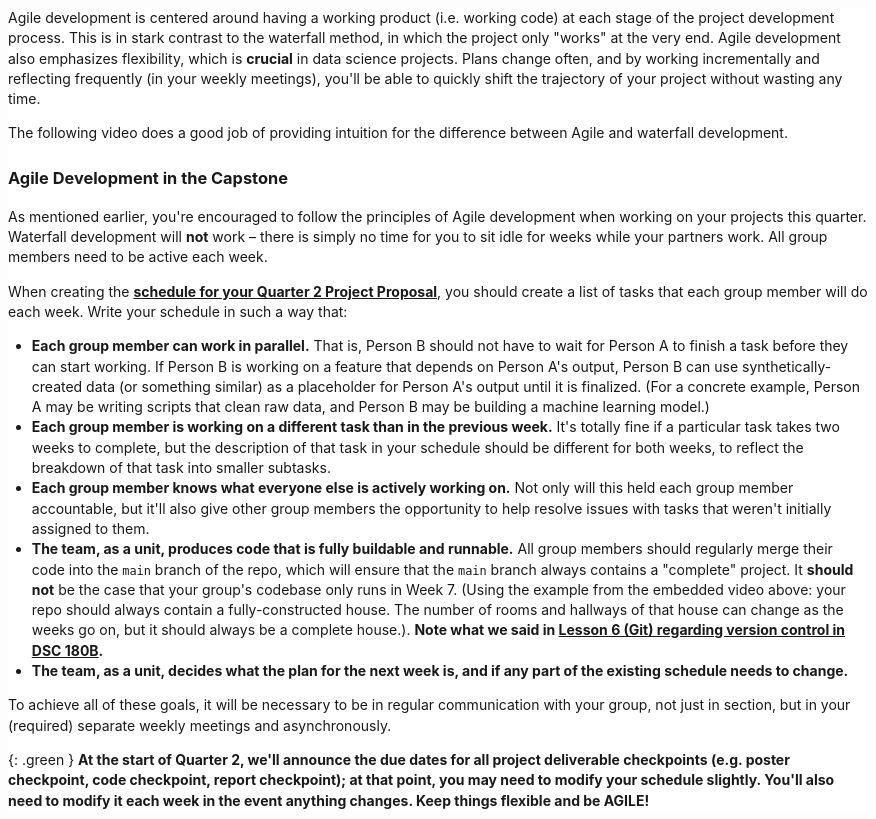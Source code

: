 Agile development is centered around having a working product (i.e. working code) at each stage of the project development process. This is in stark contrast to the waterfall method, in which the project only "works" at the very end. Agile development also emphasizes flexibility, which is **crucial** in data science projects. Plans change often, and by working incrementally and reflecting frequently (in your weekly meetings), you'll be able to quickly shift the trajectory of your project without wasting any time.

The following video does a good job of providing intuition for the difference between Agile and waterfall development.

<center><iframe width="560" height="315" src="https://www.youtube-nocookie.com/embed/QLvBK9stdoM" title="YouTube video player" frameborder="0" allow="accelerometer; autoplay; clipboard-write; encrypted-media; gyroscope; picture-in-picture; web-share" allowfullscreen></iframe></center>

### Agile Development in the Capstone

As mentioned earlier, you're encouraged to follow the principles of Agile development when working on your projects this quarter. Waterfall development will **not** work – there is simply no time for you to sit idle for weeks while your partners work. All group members need to be active each week.

When creating the [**schedule for your Quarter 2 Project Proposal**](https://dsc-capstone.org/2024-25/assignments/projects/q2-proposal#schedule-graded-by-your-mentor), you should create a list of tasks that each group member will do each week. Write your schedule in such a way that:

- **Each group member can work in parallel.** That is, Person B should not have to wait for Person A to finish a task before they can start working. If Person B is working on a feature that depends on Person A's output, Person B can use synthetically-created data (or something similar) as a placeholder for Person A's output until it is finalized. (For a concrete example, Person A may be writing scripts that clean raw data, and Person B may be building a machine learning model.)
- **Each group member is working on a different task than in the previous week.** It's totally fine if a particular task takes two weeks to complete, but the description of that task in your schedule should be different for both weeks, to reflect the breakdown of that task into smaller subtasks.
- **Each group member knows what everyone else is actively working on.** Not only will this held each group member accountable, but it'll also give other group members the opportunity to help resolve issues with tasks that weren't initially assigned to them.
- **The team, as a unit, produces code that is fully buildable and runnable.** All group members should regularly merge their code into the `main` branch of the repo, which will ensure that the `main` branch always contains a "complete" project.  It **should not** be the case that your group's codebase only runs in Week 7.  (Using the example from the embedded video above: your repo should always contain a fully-constructed house. The number of rooms and hallways of that house can change as the weeks go on, but it should always be a complete house.). **Note what we said in [Lesson 6 (Git) regarding version control in DSC 180B](https://dsc-capstone.org/2-24-25/lessons/06/#version-control-next-quarter-in-dsc-180b).**
- **The team, as a unit, decides what the plan for the next week is, and if any part of the existing schedule needs to change.**

To achieve all of these goals, it will be necessary to be in regular communication with your group, not just in section, but in your (required) separate weekly meetings and asynchronously.

{: .green }
**At the start of Quarter 2, we'll announce the due dates for all project deliverable checkpoints (e.g. poster checkpoint, code checkpoint, report checkpoint); at that point, you may need to modify your schedule slightly. You'll also need to modify it each week in the event anything changes. Keep things flexible and be AGILE!**
